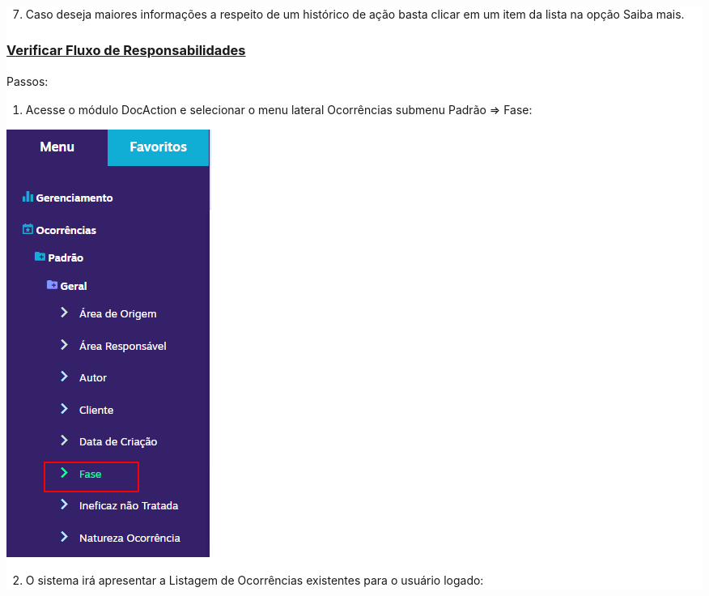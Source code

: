 7) Caso deseja maiores informações a respeito de um histórico de ação basta clicar em um item da lista na opção Saiba mais.

### [Verificar Fluxo de Responsabilidades](#verificar-fluxo-de-responsabilidades)

Passos:

1) Acesse o módulo DocAction e selecionar o menu lateral Ocorrências submenu Padrão => Fase:

![](../assets/docaction/ACTCP-0193.png)

2) O sistema irá apresentar a Listagem de Ocorrências existentes para o usuário logado:
